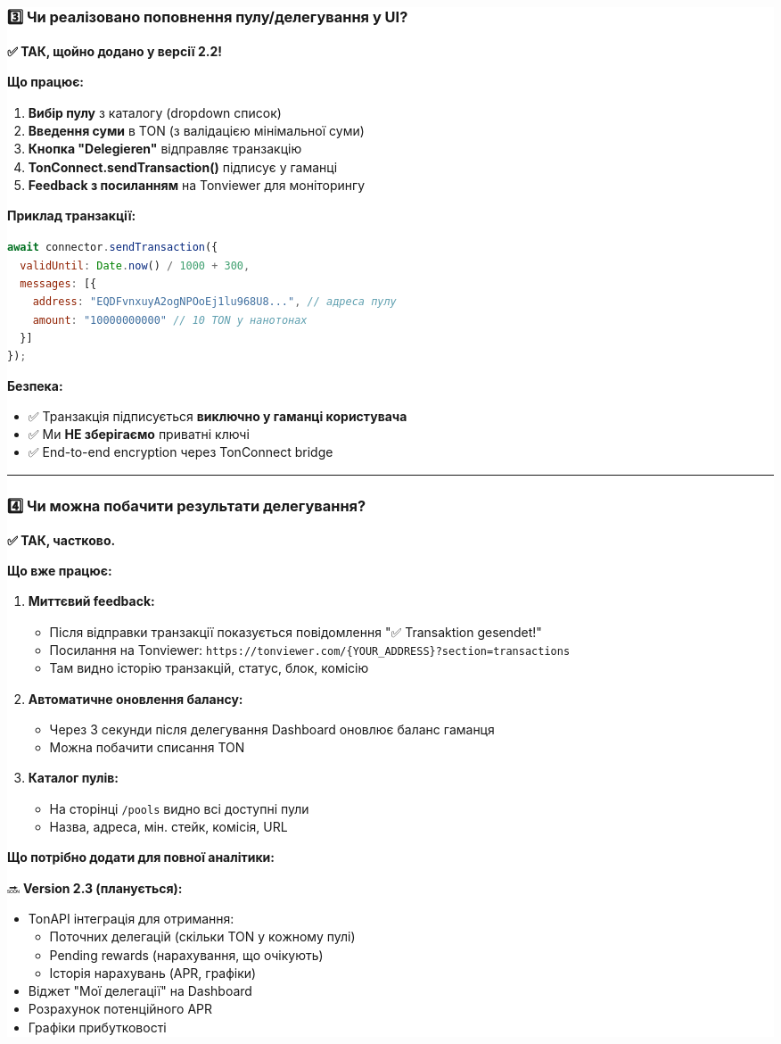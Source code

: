 ### 3️⃣ Чи реалізовано поповнення пулу/делегування у UI?

**✅ ТАК, щойно додано у версії 2.2!**

**Що працює:**
1. **Вибір пулу** з каталогу (dropdown список)
2. **Введення суми** в TON (з валідацією мінімальної суми)
3. **Кнопка "Delegieren"** відправляє транзакцію
4. **TonConnect.sendTransaction()** підписує у гаманці
5. **Feedback з посиланням** на Tonviewer для моніторингу

**Приклад транзакції:**
```javascript
await connector.sendTransaction({
  validUntil: Date.now() / 1000 + 300,
  messages: [{
    address: "EQDFvnxuyA2ogNPOoEj1lu968U8...", // адреса пулу
    amount: "10000000000" // 10 TON у нанотонах
  }]
});
```

**Безпека:**
- ✅ Транзакція підписується **виключно у гаманці користувача**
- ✅ Ми **НЕ зберігаємо** приватні ключі
- ✅ End-to-end encryption через TonConnect bridge

---

### 4️⃣ Чи можна побачити результати делегування?

**✅ ТАК, частково.**

**Що вже працює:**

1. **Миттєвий feedback:**
   - Після відправки транзакції показується повідомлення "✅ Transaktion gesendet!"
   - Посилання на Tonviewer: `https://tonviewer.com/{YOUR_ADDRESS}?section=transactions`
   - Там видно історію транзакцій, статус, блок, комісію

2. **Автоматичне оновлення балансу:**
   - Через 3 секунди після делегування Dashboard оновлює баланс гаманця
   - Можна побачити списання TON

3. **Каталог пулів:**
   - На сторінці `/pools` видно всі доступні пули
   - Назва, адреса, мін. стейк, комісія, URL

**Що потрібно додати для повної аналітики:**

🔜 **Version 2.3 (планується):**
- TonAPI інтеграція для отримання:
  - Поточних делегацій (скільки TON у кожному пулі)
  - Pending rewards (нарахування, що очікують)
  - Історія нарахувань (APR, графіки)
- Віджет "Мої делегації" на Dashboard
- Розрахунок потенційного APR
- Графіки прибутковості
